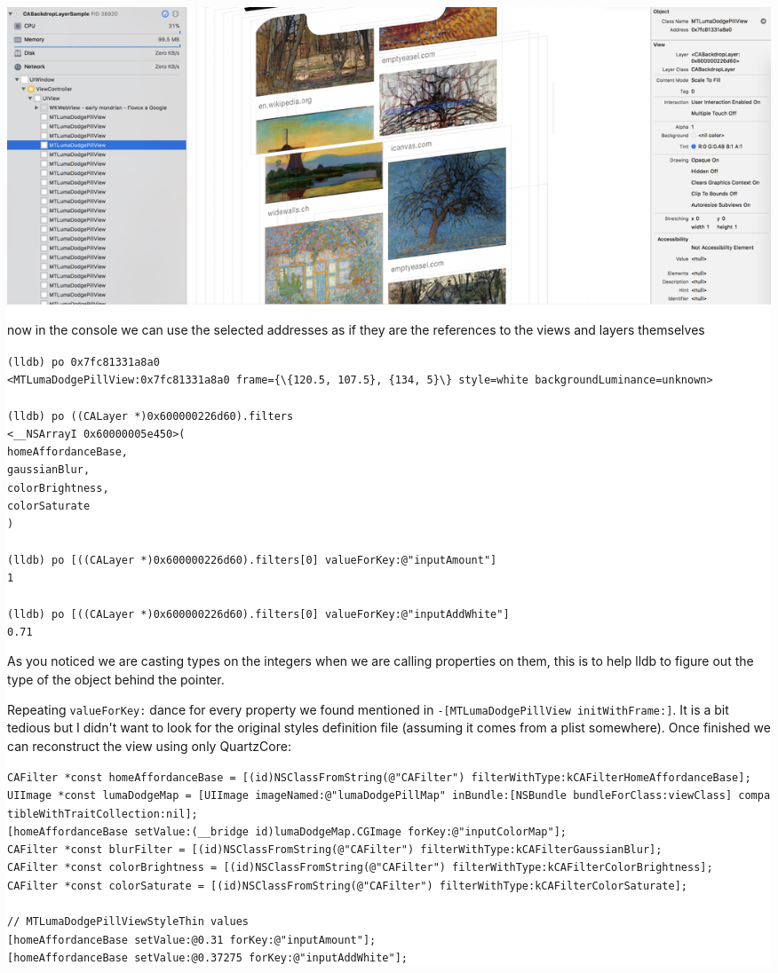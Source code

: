 ![](/assets/2017-12-27/view-debugger.png)

now in the console we can use the selected addresses as if they are the references to the views and layers themselves

```
(lldb) po 0x7fc81331a8a0
<MTLumaDodgePillView:0x7fc81331a8a0 frame={\{120.5, 107.5}, {134, 5}\} style=white backgroundLuminance=unknown>

(lldb) po ((CALayer *)0x600000226d60).filters
<__NSArrayI 0x60000005e450>(
homeAffordanceBase,
gaussianBlur,
colorBrightness,
colorSaturate
)

(lldb) po [((CALayer *)0x600000226d60).filters[0] valueForKey:@"inputAmount"]
1

(lldb) po [((CALayer *)0x600000226d60).filters[0] valueForKey:@"inputAddWhite"]
0.71
```

As you noticed we are casting types on the integers when we are calling properties on them, this is to help lldb to figure out the type of the object behind the pointer.

Repeating `valueForKey:` dance for every property we found mentioned in `-[MTLumaDodgePillView initWithFrame:]`. It is a bit tedious but I didn't want to look for the original styles definition file (assuming it comes from a plist somewhere). Once finished we can reconstruct the view using only QuartzCore:

```objc
CAFilter *const homeAffordanceBase = [(id)NSClassFromString(@"CAFilter") filterWithType:kCAFilterHomeAffordanceBase];
UIImage *const lumaDodgeMap = [UIImage imageNamed:@"lumaDodgePillMap" inBundle:[NSBundle bundleForClass:viewClass] compatibleWithTraitCollection:nil];
[homeAffordanceBase setValue:(__bridge id)lumaDodgeMap.CGImage forKey:@"inputColorMap"];
CAFilter *const blurFilter = [(id)NSClassFromString(@"CAFilter") filterWithType:kCAFilterGaussianBlur];
CAFilter *const colorBrightness = [(id)NSClassFromString(@"CAFilter") filterWithType:kCAFilterColorBrightness];
CAFilter *const colorSaturate = [(id)NSClassFromString(@"CAFilter") filterWithType:kCAFilterColorSaturate];

// MTLumaDodgePillViewStyleThin values
[homeAffordanceBase setValue:@0.31 forKey:@"inputAmount"];
[homeAffordanceBase setValue:@0.37275 forKey:@"inputAddWhite"];
```